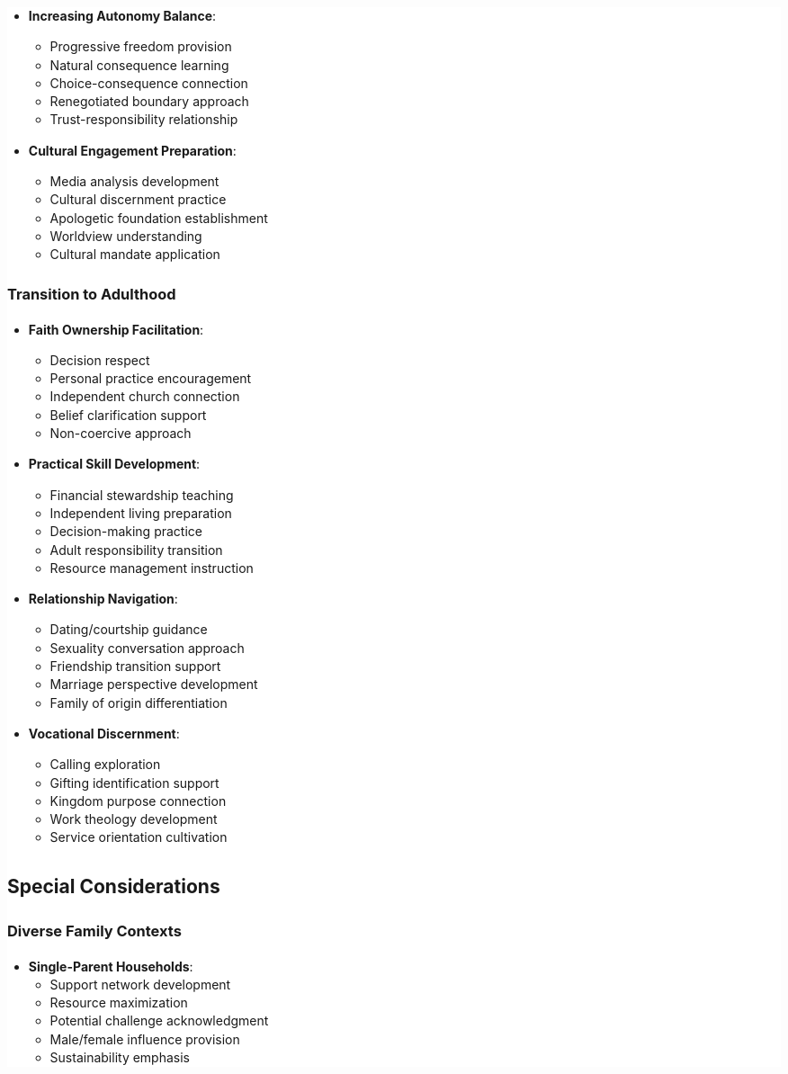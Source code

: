 - **Increasing Autonomy Balance**:
  - Progressive freedom provision
  - Natural consequence learning
  - Choice-consequence connection
  - Renegotiated boundary approach
  - Trust-responsibility relationship

- **Cultural Engagement Preparation**:
  - Media analysis development
  - Cultural discernment practice
  - Apologetic foundation establishment
  - Worldview understanding
  - Cultural mandate application

### Transition to Adulthood

- **Faith Ownership Facilitation**:
  - Decision respect
  - Personal practice encouragement
  - Independent church connection
  - Belief clarification support
  - Non-coercive approach

- **Practical Skill Development**:
  - Financial stewardship teaching
  - Independent living preparation
  - Decision-making practice
  - Adult responsibility transition
  - Resource management instruction

- **Relationship Navigation**:
  - Dating/courtship guidance
  - Sexuality conversation approach
  - Friendship transition support
  - Marriage perspective development
  - Family of origin differentiation

- **Vocational Discernment**:
  - Calling exploration
  - Gifting identification support
  - Kingdom purpose connection
  - Work theology development
  - Service orientation cultivation

## Special Considerations

### Diverse Family Contexts

- **Single-Parent Households**:
  - Support network development
  - Resource maximization
  - Potential challenge acknowledgment
  - Male/female influence provision
  - Sustainability emphasis

